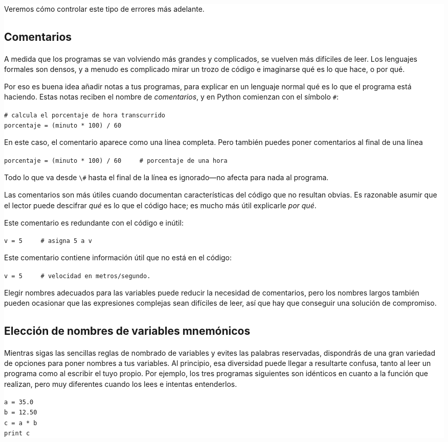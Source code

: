 Veremos cómo controlar este tipo de errores más adelante.

Comentarios
-----------

A medida que los programas se van volviendo más grandes y complicados,
se vuelven más difíciles de leer. Los lenguajes formales son densos, y a
menudo es complicado mirar un trozo de código e imaginarse qué es lo que
hace, o por qué.

Por eso es buena idea añadir notas a tus programas, para explicar en un
lenguaje normal qué es lo que el programa está haciendo. Estas notas
reciben el nombre de *comentarios*, y en Python comienzan
con el símbolo `#`:

    # calcula el porcentaje de hora transcurrido
    porcentaje = (minuto * 100) / 60

En este caso, el comentario aparece como una línea completa. Pero
también puedes poner comentarios al final de una línea

    porcentaje = (minuto * 100) / 60     # porcentaje de una hora

Todo lo que va desde `\#` hasta el final de la línea es
ignorado—no afecta para nada al programa.

Las comentarios son más útiles cuando documentan características del
código que no resultan obvias. Es razonable asumir que el lector puede
descifrar *qué* es lo que el código hace; es mucho más útil explicarle
*por qué*.

Este comentario es redundante con el código e inútil:

    v = 5     # asigna 5 a v

Este comentario contiene información útil que no está en el código:

    v = 5     # velocidad en metros/segundo. 

Elegir nombres adecuados para las variables puede reducir la necesidad
de comentarios, pero los nombres largos también pueden ocasionar que las
expresiones complejas sean difíciles de leer, así que hay que conseguir
una solución de compromiso.

Elección de nombres de variables mnemónicos
-------------------------------------------

Mientras sigas las sencillas reglas de nombrado de variables y evites
las palabras reservadas, dispondrás de una gran variedad de opciones
para poner nombres a tus variables. Al principio, esa diversidad puede
llegar a resultarte confusa, tanto al leer un programa como al escribir
el tuyo propio. Por ejemplo, los tres programas siguientes son idénticos
en cuanto a la función que realizan, pero muy diferentes cuando los lees
e intentas entenderlos.

    a = 35.0
    b = 12.50
    c = a * b
    print c
